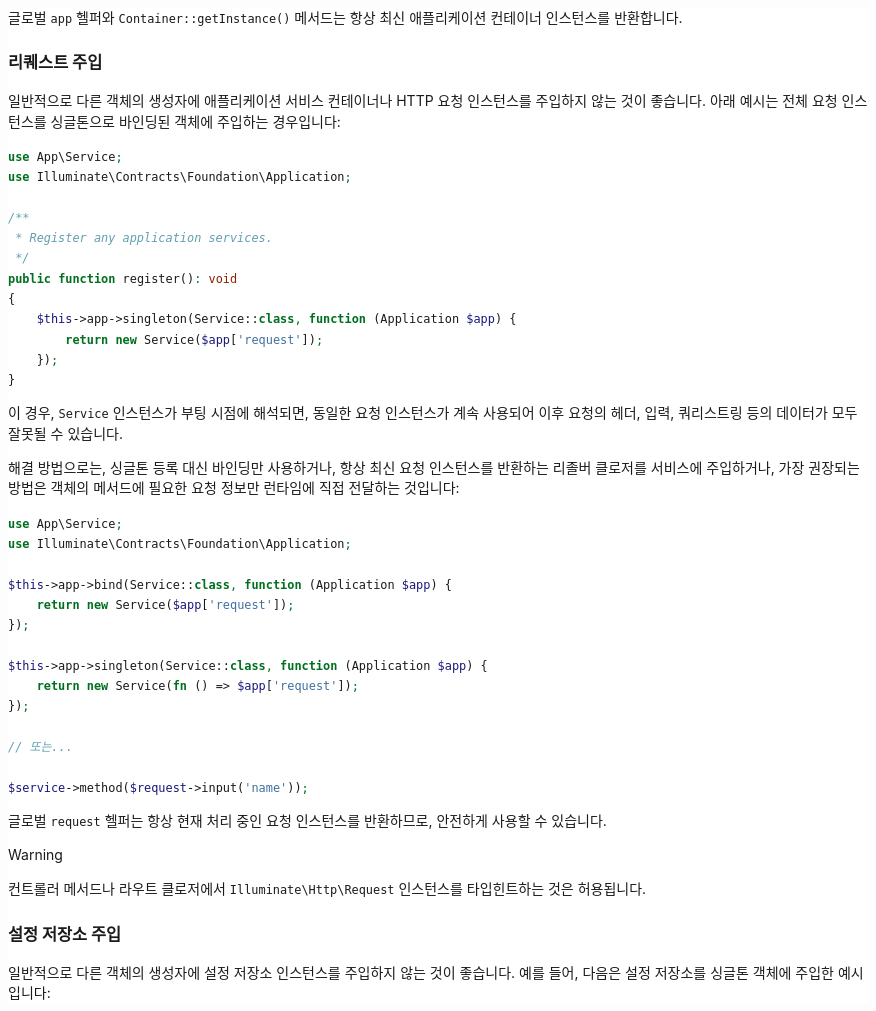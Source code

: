 글로벌 `app` 헬퍼와 `Container::getInstance()` 메서드는 항상 최신 애플리케이션 컨테이너 인스턴스를 반환합니다.

<a name="request-injection"></a>
### 리퀘스트 주입

일반적으로 다른 객체의 생성자에 애플리케이션 서비스 컨테이너나 HTTP 요청 인스턴스를 주입하지 않는 것이 좋습니다. 아래 예시는 전체 요청 인스턴스를 싱글톤으로 바인딩된 객체에 주입하는 경우입니다:

```php
use App\Service;
use Illuminate\Contracts\Foundation\Application;

/**
 * Register any application services.
 */
public function register(): void
{
    $this->app->singleton(Service::class, function (Application $app) {
        return new Service($app['request']);
    });
}
```

이 경우, `Service` 인스턴스가 부팅 시점에 해석되면, 동일한 요청 인스턴스가 계속 사용되어 이후 요청의 헤더, 입력, 쿼리스트링 등의 데이터가 모두 잘못될 수 있습니다.

해결 방법으로는, 싱글톤 등록 대신 바인딩만 사용하거나, 항상 최신 요청 인스턴스를 반환하는 리졸버 클로저를 서비스에 주입하거나, 가장 권장되는 방법은 객체의 메서드에 필요한 요청 정보만 런타임에 직접 전달하는 것입니다:

```php
use App\Service;
use Illuminate\Contracts\Foundation\Application;

$this->app->bind(Service::class, function (Application $app) {
    return new Service($app['request']);
});

$this->app->singleton(Service::class, function (Application $app) {
    return new Service(fn () => $app['request']);
});

// 또는...

$service->method($request->input('name'));
```

글로벌 `request` 헬퍼는 항상 현재 처리 중인 요청 인스턴스를 반환하므로, 안전하게 사용할 수 있습니다.

> [!WARNING]  
> 컨트롤러 메서드나 라우트 클로저에서 `Illuminate\Http\Request` 인스턴스를 타입힌트하는 것은 허용됩니다.

<a name="configuration-repository-injection"></a>
### 설정 저장소 주입

일반적으로 다른 객체의 생성자에 설정 저장소 인스턴스를 주입하지 않는 것이 좋습니다. 예를 들어, 다음은 설정 저장소를 싱글톤 객체에 주입한 예시입니다:

